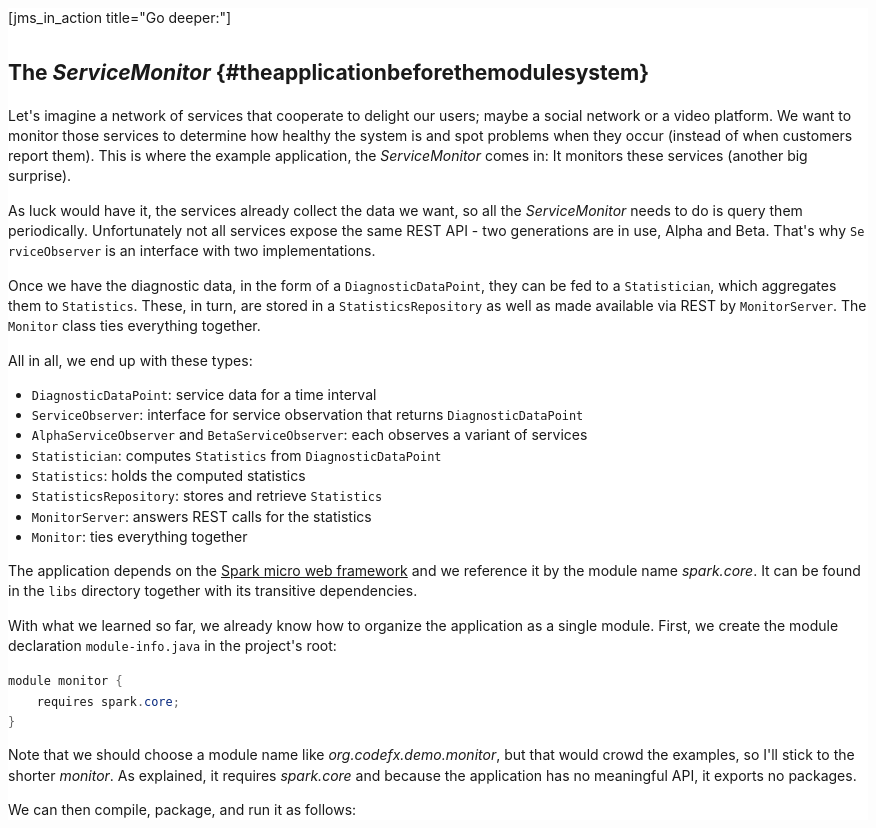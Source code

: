 [jms_in\_action title="Go deeper:"]

## The *ServiceMonitor* {#theapplicationbeforethemodulesystem}

Let's imagine a network of services that cooperate to delight our users; maybe a social network or a video platform.
We want to monitor those services to determine how healthy the system is and spot problems when they occur (instead of when customers report them).
This is where the example application, the *ServiceMonitor* comes in: It monitors these services (another big surprise).

As luck would have it, the services already collect the data we want, so all the *ServiceMonitor* needs to do is query them periodically.
Unfortunately not all services expose the same REST API - two generations are in use, Alpha and Beta.
That's why `ServiceObserver` is an interface with two implementations.

Once we have the diagnostic data, in the form of a `DiagnosticDataPoint`, they can be fed to a `Statistician`, which aggregates them to `Statistics`.
These, in turn, are stored in a `StatisticsRepository` as well as made available via REST by `MonitorServer`.
The `Monitor` class ties everything together.

All in all, we end up with these types:

-   `DiagnosticDataPoint`: service data for a time interval
-   `ServiceObserver`: interface for service observation that returns `DiagnosticDataPoint`
-   `AlphaServiceObserver` and `BetaServiceObserver`: each observes a variant of services
-   `Statistician`: computes `Statistics` from `DiagnosticDataPoint`
-   `Statistics`: holds the computed statistics
-   `StatisticsRepository`: stores and retrieve `Statistics`
-   `MonitorServer`: answers REST calls for the statistics
-   `Monitor`: ties everything together

<contentimage slug="jpms-tutorial-monitor-classes"></contentimage>

The application depends on the [Spark micro web framework](http://sparkjava.com/) and we reference it by the module name *spark.core*.
It can be found in the `libs` directory together with its transitive dependencies.

With what we learned so far, we already know how to organize the application as a single module.
First, we create the module declaration `module-info.java` in the project's root:

```java
module monitor {
	requires spark.core;
}
```

Note that we should choose a module name like *org.codefx.demo.monitor*, but that would crowd the examples, so I'll stick to the shorter *monitor*.
As explained, it requires *spark.core* and because the application has no meaningful API, it exports no packages.

We can then compile, package, and run it as follows:
